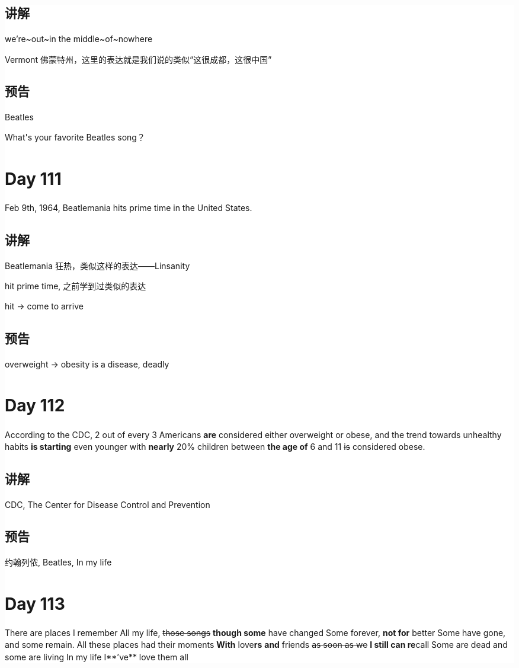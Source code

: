 ## 讲解

we’re~out~in the middle~of~nowhere

Vermont 佛蒙特州，这里的表达就是我们说的类似“这很成都，这很中国”

## 预告

Beatles

What's your favorite Beatles song？

# Day 111 

Feb 9th, 1964, Beatlemania hits prime time in the United States.

## 讲解

Beatlemania 狂热，类似这样的表达——Linsanity

hit prime time, 之前学到过类似的表达

hit -> come to arrive

## 预告

overweight -> obesity is a disease, deadly

# Day 112  

According to the CDC, 2 out of every 3 Americans **are** considered either overweight or obese, and the trend towards unhealthy habits **is starting** even younger with **nearly** 20% children between **the age of** 6 and 11 ~~is~~ considered obese. 

## 讲解

CDC, The Center for Disease Control and Prevention

## 预告

约翰列侬, Beatles, In my life

# Day 113 

There are places I remember 
All my life, ~~those songs~~ **though some** have changed
Some forever, **not for** better
Some have gone, and some remain.
All these places had their moments
**With** love**rs** **and** friends ~~as soon as we~~ **I still can re**call
Some are dead and some are living
In my life I**’ve** love them all
